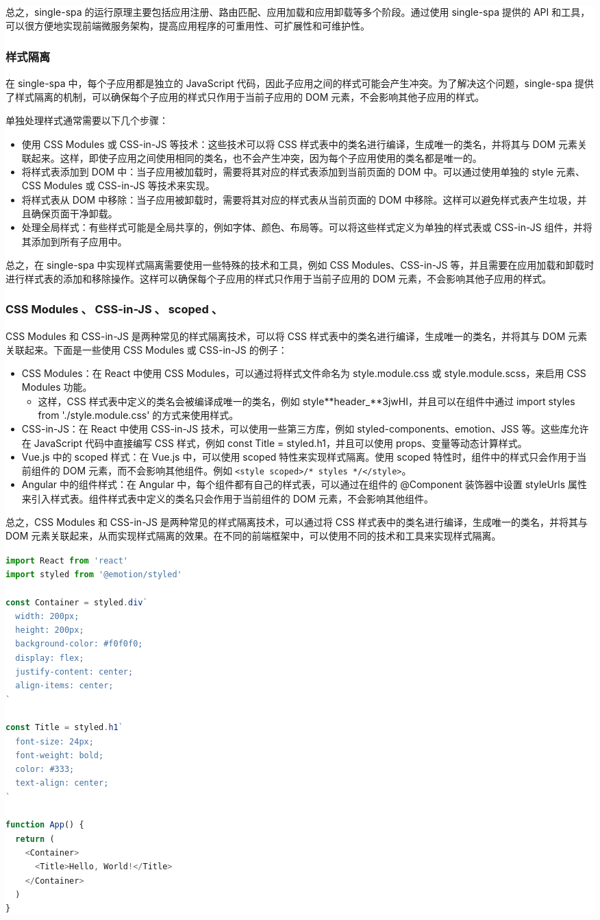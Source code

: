总之，single-spa 的运行原理主要包括应用注册、路由匹配、应用加载和应用卸载等多个阶段。通过使用 single-spa 提供的 API 和工具，可以很方便地实现前端微服务架构，提高应用程序的可重用性、可扩展性和可维护性。

### 样式隔离

在 single-spa 中，每个子应用都是独立的 JavaScript 代码，因此子应用之间的样式可能会产生冲突。为了解决这个问题，single-spa 提供了样式隔离的机制，可以确保每个子应用的样式只作用于当前子应用的 DOM 元素，不会影响其他子应用的样式。

单独处理样式通常需要以下几个步骤：

- 使用 CSS Modules 或 CSS-in-JS 等技术：这些技术可以将 CSS 样式表中的类名进行编译，生成唯一的类名，并将其与 DOM 元素关联起来。这样，即使子应用之间使用相同的类名，也不会产生冲突，因为每个子应用使用的类名都是唯一的。
- 将样式表添加到 DOM 中：当子应用被加载时，需要将其对应的样式表添加到当前页面的 DOM 中。可以通过使用单独的 style 元素、CSS Modules 或 CSS-in-JS 等技术来实现。
- 将样式表从 DOM 中移除：当子应用被卸载时，需要将其对应的样式表从当前页面的 DOM 中移除。这样可以避免样式表产生垃圾，并且确保页面干净卸载。
- 处理全局样式：有些样式可能是全局共享的，例如字体、颜色、布局等。可以将这些样式定义为单独的样式表或 CSS-in-JS 组件，并将其添加到所有子应用中。

总之，在 single-spa 中实现样式隔离需要使用一些特殊的技术和工具，例如 CSS Modules、CSS-in-JS 等，并且需要在应用加载和卸载时进行样式表的添加和移除操作。这样可以确保每个子应用的样式只作用于当前子应用的 DOM 元素，不会影响其他子应用的样式。

### CSS Modules 、 CSS-in-JS 、 scoped 、

CSS Modules 和 CSS-in-JS 是两种常见的样式隔离技术，可以将 CSS 样式表中的类名进行编译，生成唯一的类名，并将其与 DOM 元素关联起来。下面是一些使用 CSS Modules 或 CSS-in-JS 的例子：

- CSS Modules：在 React 中使用 CSS Modules，可以通过将样式文件命名为 style.module.css 或 style.module.scss，来启用 CSS Modules 功能。
  - 这样，CSS 样式表中定义的类名会被编译成唯一的类名，例如 style**header\_**3jwHI，并且可以在组件中通过 import styles from './style.module.css' 的方式来使用样式。
- CSS-in-JS：在 React 中使用 CSS-in-JS 技术，可以使用一些第三方库，例如 styled-components、emotion、JSS 等。这些库允许在 JavaScript 代码中直接编写 CSS 样式，例如 const Title = styled.h1，并且可以使用 props、变量等动态计算样式。
- Vue.js 中的 scoped 样式：在 Vue.js 中，可以使用 scoped 特性来实现样式隔离。使用 scoped 特性时，组件中的样式只会作用于当前组件的 DOM 元素，而不会影响其他组件。例如 `<style scoped>/* styles */</style>`。
- Angular 中的组件样式：在 Angular 中，每个组件都有自己的样式表，可以通过在组件的 @Component 装饰器中设置 styleUrls 属性来引入样式表。组件样式表中定义的类名只会作用于当前组件的 DOM 元素，不会影响其他组件。

总之，CSS Modules 和 CSS-in-JS 是两种常见的样式隔离技术，可以通过将 CSS 样式表中的类名进行编译，生成唯一的类名，并将其与 DOM 元素关联起来，从而实现样式隔离的效果。在不同的前端框架中，可以使用不同的技术和工具来实现样式隔离。

```js
import React from 'react'
import styled from '@emotion/styled'

const Container = styled.div`
  width: 200px;
  height: 200px;
  background-color: #f0f0f0;
  display: flex;
  justify-content: center;
  align-items: center;
`

const Title = styled.h1`
  font-size: 24px;
  font-weight: bold;
  color: #333;
  text-align: center;
`

function App() {
  return (
    <Container>
      <Title>Hello, World!</Title>
    </Container>
  )
}

```